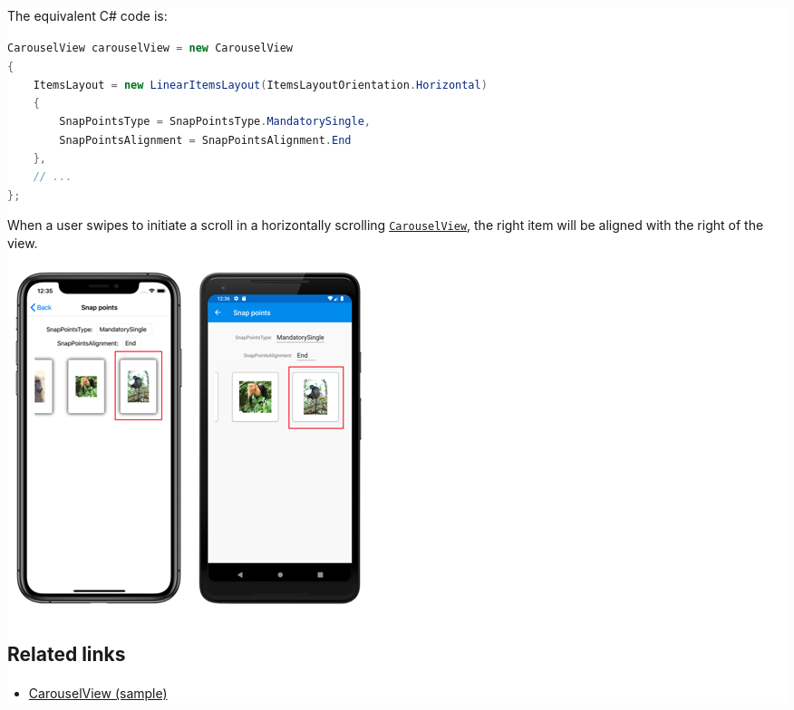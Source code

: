 The equivalent C# code is:

```csharp
CarouselView carouselView = new CarouselView
{
    ItemsLayout = new LinearItemsLayout(ItemsLayoutOrientation.Horizontal)
    {
        SnapPointsType = SnapPointsType.MandatorySingle,
        SnapPointsAlignment = SnapPointsAlignment.End
    },
    // ...
};
```

When a user swipes to initiate a scroll in a horizontally scrolling [`CarouselView`](xref:Xamarin.Forms.CarouselView), the right item will be aligned with the right of the view.

[![Screenshot of a CarouselView with end snap points, on iOS and Android](scrolling-images/snappoints-end.png "CarouselView with end snap points")](scrolling-images/snappoints-end-large.png#lightbox "CarouselView with end snap points")

## Related links

- [CarouselView (sample)](https://docs.microsoft.com/samples/xamarin/xamarin-forms-samples/userinterface-carouselviewdemos/)
